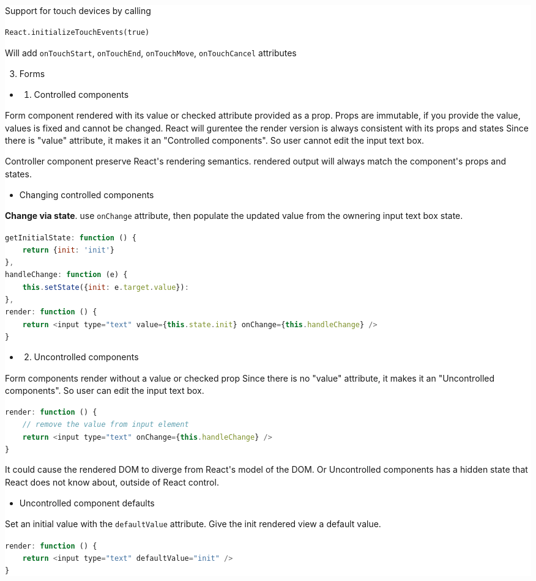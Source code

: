 Support for touch devices by calling

`React.initializeTouchEvents(true)`

Will add `onTouchStart`, `onTouchEnd`, `onTouchMove`, `onTouchCancel` attributes


3. Forms

- 1. Controlled components

Form component rendered with its value or checked attribute provided as a prop.
Props are immutable, if you provide the value, values is fixed and cannot be changed.
React will gurentee the render version is always consistent with its props and states
Since there is "value" attribute, it makes it an "Controlled components". So user cannot edit the input text box.

Controller component preserve React's rendering semantics. rendered output will always match the component's props and states.

- Changing controlled components

**Change via state**. use `onChange` attribute, then populate the updated value from the ownering input text box state.

```js
getInitialState: function () {
    return {init: 'init'}
},
handleChange: function (e) {
    this.setState({init: e.target.value}):
},
render: function () {
    return <input type="text" value={this.state.init} onChange={this.handleChange} />
}
```

- 2. Uncontrolled components

Form components render without a value or checked prop
Since there is no "value" attribute, it makes it an "Uncontrolled components". So user can edit the input text box.

```js
render: function () {
    // remove the value from input element
    return <input type="text" onChange={this.handleChange} />
}
```

It could cause the rendered DOM to diverge from React's model of the DOM. Or Uncontrolled components has a hidden state that React does not know about, outside of React control.

- Uncontrolled component defaults

Set an initial value with the `defaultValue` attribute. Give the init rendered view a default value.

```js
render: function () {
    return <input type="text" defaultValue="init" />
}
```
